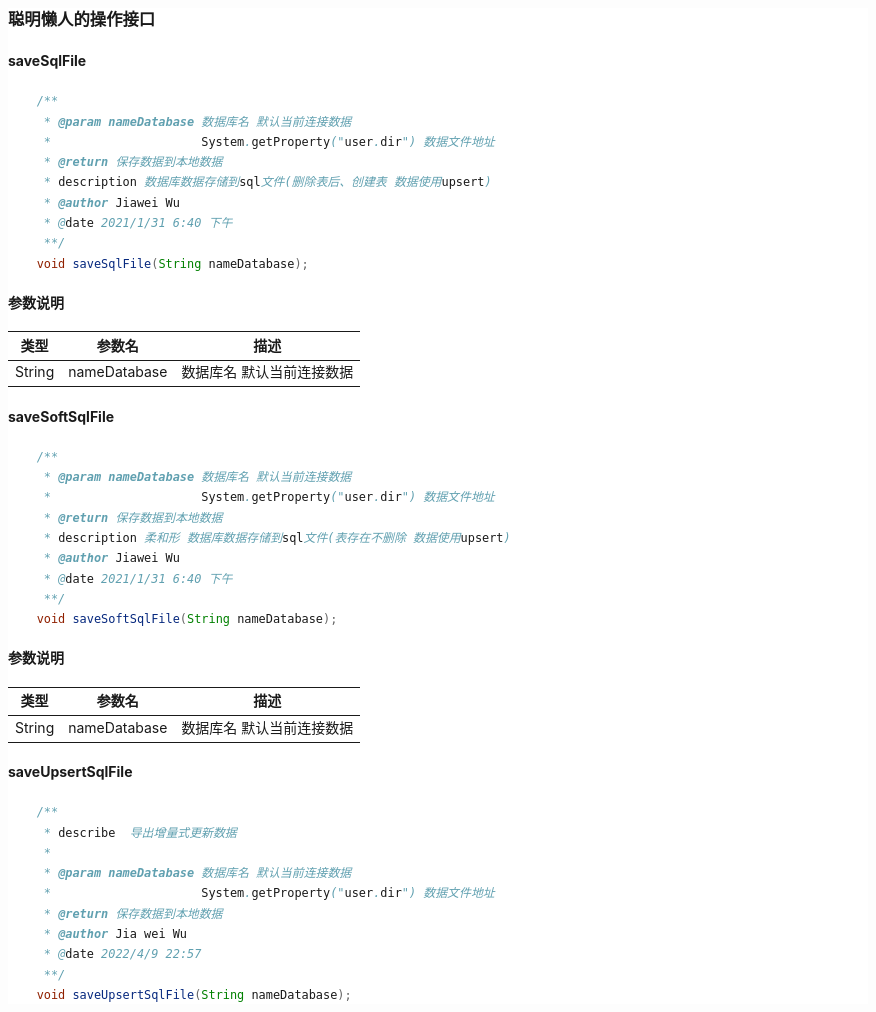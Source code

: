 ### 聪明懒人的操作接口

#### saveSqlFile

```java 
    /**
     * @param nameDatabase 数据库名 默认当前连接数据
     *                     System.getProperty("user.dir") 数据文件地址
     * @return 保存数据到本地数据
     * description 数据库数据存储到sql文件(删除表后、创建表 数据使用upsert)
     * @author Jiawei Wu
     * @date 2021/1/31 6:40 下午
     **/
    void saveSqlFile(String nameDatabase);
```

#### 参数说明

| 类型     | 参数名          | 描述            |
|--------|--------------|---------------|
| String | nameDatabase | 数据库名 默认当前连接数据 |

#### saveSoftSqlFile

```java 
    /**
     * @param nameDatabase 数据库名 默认当前连接数据
     *                     System.getProperty("user.dir") 数据文件地址
     * @return 保存数据到本地数据
     * description 柔和形 数据库数据存储到sql文件(表存在不删除 数据使用upsert)
     * @author Jiawei Wu
     * @date 2021/1/31 6:40 下午
     **/
    void saveSoftSqlFile(String nameDatabase);
```

#### 参数说明

| 类型     | 参数名          | 描述            |
|--------|--------------|---------------|
| String | nameDatabase | 数据库名 默认当前连接数据 |

#### saveUpsertSqlFile

```java 
    /**
     * describe  导出增量式更新数据
     *
     * @param nameDatabase 数据库名 默认当前连接数据
     *                     System.getProperty("user.dir") 数据文件地址
     * @return 保存数据到本地数据
     * @author Jia wei Wu
     * @date 2022/4/9 22:57
     **/
    void saveUpsertSqlFile(String nameDatabase);
```
